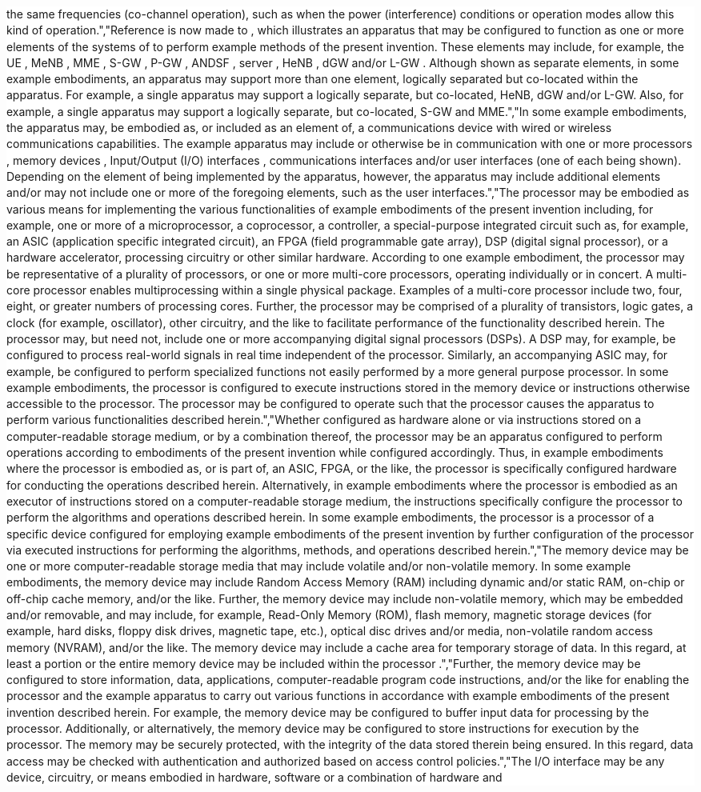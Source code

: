 the same frequencies (co-channel operation), such as when the power (interference) conditions or operation modes allow this kind of operation.","Reference is now made to , which illustrates an apparatus  that may be configured to function as one or more elements of the systems of  to perform example methods of the present invention. These elements may include, for example, the UE , MeNB , MME , S-GW , P-GW , ANDSF , server , HeNB , dGW  and\/or L-GW . Although shown as separate elements, in some example embodiments, an apparatus may support more than one element, logically separated but co-located within the apparatus. For example, a single apparatus may support a logically separate, but co-located, HeNB, dGW and\/or L-GW. Also, for example, a single apparatus may support a logically separate, but co-located, S-GW and MME.","In some example embodiments, the apparatus  may, be embodied as, or included as an element of, a communications device with wired or wireless communications capabilities. The example apparatus may include or otherwise be in communication with one or more processors , memory devices , Input\/Output (I\/O) interfaces , communications interfaces  and\/or user interfaces  (one of each being shown). Depending on the element of  being implemented by the apparatus, however, the apparatus may include additional elements and\/or may not include one or more of the foregoing elements, such as the user interfaces.","The processor  may be embodied as various means for implementing the various functionalities of example embodiments of the present invention including, for example, one or more of a microprocessor, a coprocessor, a controller, a special-purpose integrated circuit such as, for example, an ASIC (application specific integrated circuit), an FPGA (field programmable gate array), DSP (digital signal processor), or a hardware accelerator, processing circuitry or other similar hardware. According to one example embodiment, the processor may be representative of a plurality of processors, or one or more multi-core processors, operating individually or in concert. A multi-core processor enables multiprocessing within a single physical package. Examples of a multi-core processor include two, four, eight, or greater numbers of processing cores. Further, the processor may be comprised of a plurality of transistors, logic gates, a clock (for example, oscillator), other circuitry, and the like to facilitate performance of the functionality described herein. The processor may, but need not, include one or more accompanying digital signal processors (DSPs). A DSP may, for example, be configured to process real-world signals in real time independent of the processor. Similarly, an accompanying ASIC may, for example, be configured to perform specialized functions not easily performed by a more general purpose processor. In some example embodiments, the processor is configured to execute instructions stored in the memory device or instructions otherwise accessible to the processor. The processor may be configured to operate such that the processor causes the apparatus to perform various functionalities described herein.","Whether configured as hardware alone or via instructions stored on a computer-readable storage medium, or by a combination thereof, the processor  may be an apparatus configured to perform operations according to embodiments of the present invention while configured accordingly. Thus, in example embodiments where the processor is embodied as, or is part of, an ASIC, FPGA, or the like, the processor is specifically configured hardware for conducting the operations described herein. Alternatively, in example embodiments where the processor is embodied as an executor of instructions stored on a computer-readable storage medium, the instructions specifically configure the processor to perform the algorithms and operations described herein. In some example embodiments, the processor is a processor of a specific device configured for employing example embodiments of the present invention by further configuration of the processor via executed instructions for performing the algorithms, methods, and operations described herein.","The memory device  may be one or more computer-readable storage media that may include volatile and\/or non-volatile memory. In some example embodiments, the memory device may include Random Access Memory (RAM) including dynamic and\/or static RAM, on-chip or off-chip cache memory, and\/or the like. Further, the memory device may include non-volatile memory, which may be embedded and\/or removable, and may include, for example, Read-Only Memory (ROM), flash memory, magnetic storage devices (for example, hard disks, floppy disk drives, magnetic tape, etc.), optical disc drives and\/or media, non-volatile random access memory (NVRAM), and\/or the like. The memory device may include a cache area for temporary storage of data. In this regard, at least a portion or the entire memory device may be included within the processor .","Further, the memory device  may be configured to store information, data, applications, computer-readable program code instructions, and\/or the like for enabling the processor  and the example apparatus  to carry out various functions in accordance with example embodiments of the present invention described herein. For example, the memory device may be configured to buffer input data for processing by the processor. Additionally, or alternatively, the memory device may be configured to store instructions for execution by the processor. The memory may be securely protected, with the integrity of the data stored therein being ensured. In this regard, data access may be checked with authentication and authorized based on access control policies.","The I\/O interface  may be any device, circuitry, or means embodied in hardware, software or a combination of hardware and